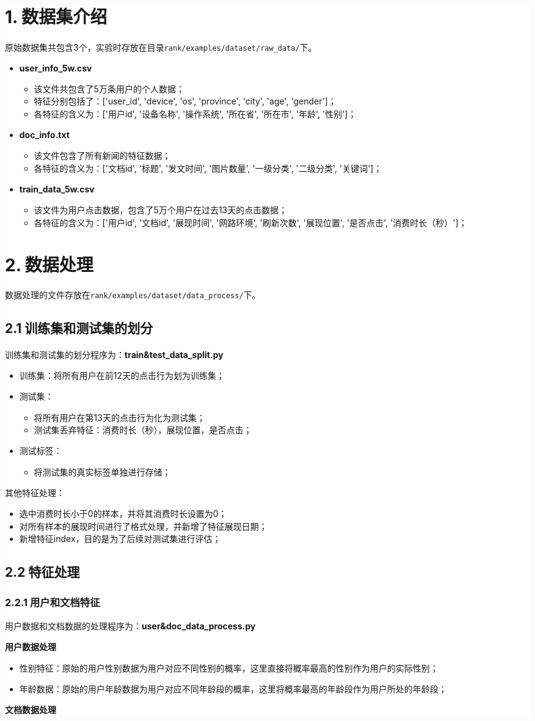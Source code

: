 # 1. 数据集介绍

原始数据集共包含3个，实验时存放在目录`rank/examples/dataset/raw_data/`下。

+ **user_info_5w.csv**
  + 该文件共包含了5万条用户的个人数据；
  + 特征分别包括了：['user_id', 'device', 'os', 'province', 'city', 'age', 'gender']；
  + 各特征的含义为：['用户id', '设备名称', '操作系统', '所在省', '所在市', '年龄', '性别']；
+ **doc_info.txt**
  + 该文件包含了所有新闻的特征数据；
  + 各特征的含义为：['文档id', '标题', '发文时间', '图片数量', '一级分类', '二级分类', '关键词']；

+ **train_data_5w.csv**
  + 该文件为用户点击数据，包含了5万个用户在过去13天的点击数据；
  + 各特征的含义为：['用户id', '文档id', '展现时间', '网路环境', '刷新次数', '展现位置', '是否点击', '消费时长（秒）']；



# 2. 数据处理

数据处理的文件存放在`rank/examples/dataset/data_process/`下。

## 2.1 训练集和测试集的划分

训练集和测试集的划分程序为：**train&test_data_split.py**

+ 训练集：将所有用户在前12天的点击行为划为训练集；
+ 测试集：
  + 将所有用户在第13天的点击行为化为测试集；
  + 测试集丢弃特征：消费时长（秒），展现位置，是否点击；

+ 测试标签：
  + 将测试集的真实标签单独进行存储；

其他特征处理：

+ 选中消费时长小于0的样本，并将其消费时长设置为0；
+ 对所有样本的展现时间进行了格式处理，并新增了特征展现日期；
+ 新增特征index，目的是为了后续对测试集进行评估；

## 2.2 特征处理

### 2.2.1 用户和文档特征

用户数据和文档数据的处理程序为：**user&doc_data_process.py**

**用户数据处理**

+ 性别特征：原始的用户性别数据为用户对应不同性别的概率，这里直接将概率最高的性别作为用户的实际性别；

+ 年龄数据：原始的用户年龄数据为用户对应不同年龄段的概率，这里将概率最高的年龄段作为用户所处的年龄段；

**文档数据处理**
